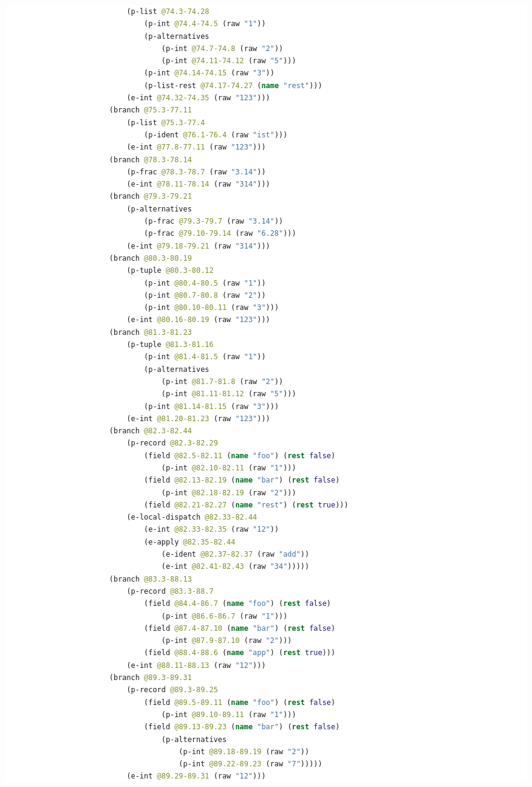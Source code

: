 ~~~clojure
							(p-list @74.3-74.28
								(p-int @74.4-74.5 (raw "1"))
								(p-alternatives
									(p-int @74.7-74.8 (raw "2"))
									(p-int @74.11-74.12 (raw "5")))
								(p-int @74.14-74.15 (raw "3"))
								(p-list-rest @74.17-74.27 (name "rest")))
							(e-int @74.32-74.35 (raw "123")))
						(branch @75.3-77.11
							(p-list @75.3-77.4
								(p-ident @76.1-76.4 (raw "ist")))
							(e-int @77.8-77.11 (raw "123")))
						(branch @78.3-78.14
							(p-frac @78.3-78.7 (raw "3.14"))
							(e-int @78.11-78.14 (raw "314")))
						(branch @79.3-79.21
							(p-alternatives
								(p-frac @79.3-79.7 (raw "3.14"))
								(p-frac @79.10-79.14 (raw "6.28")))
							(e-int @79.18-79.21 (raw "314")))
						(branch @80.3-80.19
							(p-tuple @80.3-80.12
								(p-int @80.4-80.5 (raw "1"))
								(p-int @80.7-80.8 (raw "2"))
								(p-int @80.10-80.11 (raw "3")))
							(e-int @80.16-80.19 (raw "123")))
						(branch @81.3-81.23
							(p-tuple @81.3-81.16
								(p-int @81.4-81.5 (raw "1"))
								(p-alternatives
									(p-int @81.7-81.8 (raw "2"))
									(p-int @81.11-81.12 (raw "5")))
								(p-int @81.14-81.15 (raw "3")))
							(e-int @81.20-81.23 (raw "123")))
						(branch @82.3-82.44
							(p-record @82.3-82.29
								(field @82.5-82.11 (name "foo") (rest false)
									(p-int @82.10-82.11 (raw "1")))
								(field @82.13-82.19 (name "bar") (rest false)
									(p-int @82.18-82.19 (raw "2")))
								(field @82.21-82.27 (name "rest") (rest true)))
							(e-local-dispatch @82.33-82.44
								(e-int @82.33-82.35 (raw "12"))
								(e-apply @82.35-82.44
									(e-ident @82.37-82.37 (raw "add"))
									(e-int @82.41-82.43 (raw "34")))))
						(branch @83.3-88.13
							(p-record @83.3-88.7
								(field @84.4-86.7 (name "foo") (rest false)
									(p-int @86.6-86.7 (raw "1")))
								(field @87.4-87.10 (name "bar") (rest false)
									(p-int @87.9-87.10 (raw "2")))
								(field @88.4-88.6 (name "app") (rest true)))
							(e-int @88.11-88.13 (raw "12")))
						(branch @89.3-89.31
							(p-record @89.3-89.25
								(field @89.5-89.11 (name "foo") (rest false)
									(p-int @89.10-89.11 (raw "1")))
								(field @89.13-89.23 (name "bar") (rest false)
									(p-alternatives
										(p-int @89.18-89.19 (raw "2"))
										(p-int @89.22-89.23 (raw "7")))))
							(e-int @89.29-89.31 (raw "12")))
~~~